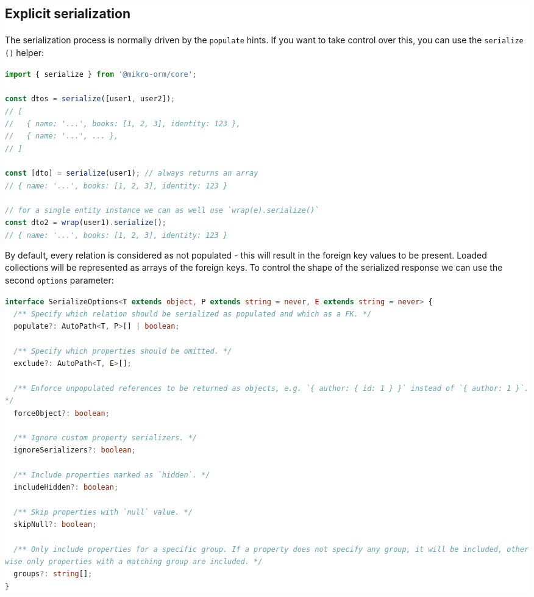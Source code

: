 ## Explicit serialization

The serialization process is normally driven by the `populate` hints. If you want to take control over this, you can use the `serialize()` helper:

```ts
import { serialize } from '@mikro-orm/core';

const dtos = serialize([user1, user2]);
// [
//   { name: '...', books: [1, 2, 3], identity: 123 },
//   { name: '...', ... },
// ]

const [dto] = serialize(user1); // always returns an array
// { name: '...', books: [1, 2, 3], identity: 123 }

// for a single entity instance we can as well use `wrap(e).serialize()`
const dto2 = wrap(user1).serialize();
// { name: '...', books: [1, 2, 3], identity: 123 }
```

By default, every relation is considered as not populated - this will result in the foreign key values to be present. Loaded collections will be represented as arrays of the foreign keys. To control the shape of the serialized response we can use the second `options` parameter:

```ts
interface SerializeOptions<T extends object, P extends string = never, E extends string = never> {
  /** Specify which relation should be serialized as populated and which as a FK. */
  populate?: AutoPath<T, P>[] | boolean;

  /** Specify which properties should be omitted. */
  exclude?: AutoPath<T, E>[];

  /** Enforce unpopulated references to be returned as objects, e.g. `{ author: { id: 1 } }` instead of `{ author: 1 }`. */
  forceObject?: boolean;

  /** Ignore custom property serializers. */
  ignoreSerializers?: boolean;

  /** Include properties marked as `hidden`. */
  includeHidden?: boolean;

  /** Skip properties with `null` value. */
  skipNull?: boolean;

  /** Only include properties for a specific group. If a property does not specify any group, it will be included, otherwise only properties with a matching group are included. */
  groups?: string[];
}
```
